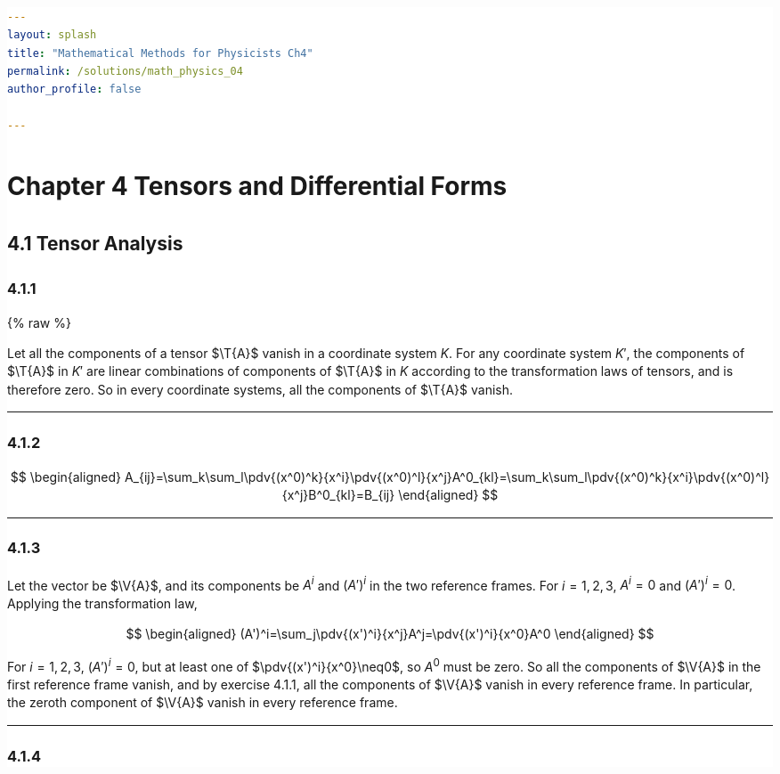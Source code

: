 ```yaml
---
layout: splash
title: "Mathematical Methods for Physicists Ch4"
permalink: /solutions/math_physics_04
author_profile: false

---
```


# Chapter 4 Tensors and Differential Forms

## 4.1 Tensor Analysis

### 4.1.1

{% raw %}

$$
\newcommand{\T}{\mathrm}
\newcommand{\V}{\mathbf}
\newcommand{\pdv}[2]{\frac{\partial#1}{\partial#2}}
\newcommand{\del}{\boldsymbol{\nabla}}
\newcommand{\VE}{\mathbf{\hat{e}}}
\newcommand{\EE}{\pmb{\varepsilon}}
$$
Let all the components of a tensor $\T{A}$ vanish in a coordinate system $K$. For any coordinate system $K'$, the components of $\T{A}$ in $K'$ are linear combinations of components of $\T{A}$ in $K$ according to the transformation laws of tensors, and is therefore zero. So in every coordinate systems, all the components of $\T{A}$ vanish.

-----

### 4.1.2

$$
\begin{aligned}
A_{ij}=\sum_k\sum_l\pdv{(x^0)^k}{x^i}\pdv{(x^0)^l}{x^j}A^0_{kl}=\sum_k\sum_l\pdv{(x^0)^k}{x^i}\pdv{(x^0)^l}{x^j}B^0_{kl}=B_{ij}
\end{aligned}
$$

-----

### 4.1.3

Let the vector be $\V{A}$, and its components be $A^i$ and $(A')^i$ in the two reference frames. For $i=1,2,3$, $A^i=0$ and $(A')^i=0$. Applying the transformation law,

$$
\begin{aligned}
(A')^i=\sum_j\pdv{(x')^i}{x^j}A^j=\pdv{(x')^i}{x^0}A^0
\end{aligned}
$$

For $i=1,2,3$, $(A')^i=0$, but at least one of $\pdv{(x')^i}{x^0}\neq0$, so $A^0$ must be zero. So all the components of $\V{A}$ in the first reference frame vanish, and by exercise 4.1.1, all the components of $\V{A}$ vanish in every reference frame. In particular, the zeroth component of $\V{A}$ vanish in every reference frame.

-----

### 4.1.4
